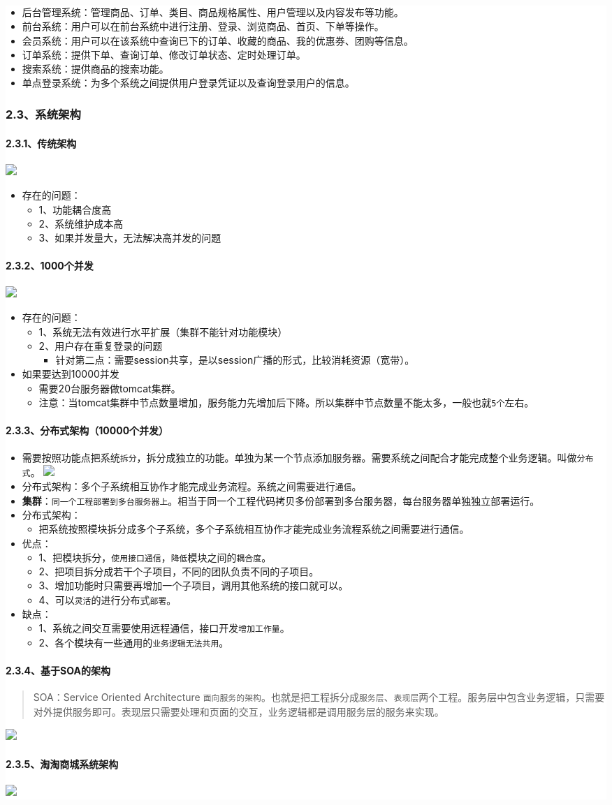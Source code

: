  - 后台管理系统：管理商品、订单、类目、商品规格属性、用户管理以及内容发布等功能。
 - 前台系统：用户可以在前台系统中进行注册、登录、浏览商品、首页、下单等操作。
 - 会员系统：用户可以在该系统中查询已下的订单、收藏的商品、我的优惠券、团购等信息。
 - 订单系统：提供下单、查询订单、修改订单状态、定时处理订单。
 - 搜索系统：提供商品的搜索功能。
 - 单点登录系统：为多个系统之间提供用户登录凭证以及查询登录用户的信息。

### **2.3、系统架构**
#### **2.3.1、传统架构**
![](https://s1.ax2x.com/2018/11/06/5mvvrl.png)
 
 - 存在的问题：
    - 1、功能耦合度高
	- 2、系统维护成本高
	- 3、如果并发量大，无法解决高并发的问题

#### **2.3.2、1000个并发**
![](https://s1.ax2x.com/2018/11/06/5mvrkp.png)

 - 存在的问题：
    - 1、系统无法有效进行水平扩展（集群不能针对功能模块）
    - 2、用户存在重复登录的问题
        - 针对第二点：需要session共享，是以session广播的形式，比较消耗资源（宽带）。
 - 如果要达到10000并发
    - 需要20台服务器做tomcat集群。
    - 注意：当tomcat集群中节点数量增加，服务能力先增加后下降。所以集群中节点数量不能太多，一般也就`5个`左右。

#### **2.3.3、分布式架构（10000个并发）**
 - 需要按照功能点把系统`拆分`，拆分成独立的功能。单独为某一个节点添加服务器。需要系统之间配合才能完成整个业务逻辑。叫做`分布式`。
    ![](https://s1.ax2x.com/2018/11/06/5mvLpK.png)
 - 分布式架构：多个子系统相互协作才能完成业务流程。系统之间需要进行`通信`。
 - **集群**：`同一个工程部署到多台服务器上`。相当于同一个工程代码拷贝多份部署到多台服务器，每台服务器单独独立部署运行。
 - 分布式架构：
    - 把系统按照模块拆分成多个子系统，多个子系统相互协作才能完成业务流程系统之间需要进行通信。
 - 优点：
    - 1、把模块拆分，`使用接口通信`，`降低`模块之间的`耦合度`。
    - 2、把项目拆分成若干个子项目，不同的团队负责不同的子项目。
    - 3、增加功能时只需要再增加一个子项目，调用其他系统的接口就可以。
    - 4、可以`灵活`的进行分布式`部署`。
 - 缺点：
    - 1、系统之间交互需要使用远程通信，接口开发`增加工作量`。
    - 2、各个模块有一些通用的`业务逻辑无法共用`。

#### **2.3.4、基于SOA的架构**
> SOA：Service Oriented Architecture `面向服务的架构`。也就是把工程拆分成`服务层`、`表现层`两个工程。服务层中包含业务逻辑，只需要对外提供服务即可。表现层只需要处理和页面的交互，业务逻辑都是调用服务层的服务来实现。

![](https://s1.ax2x.com/2018/11/06/5mvEB3.png)

#### **2.3.5、淘淘商城系统架构**
![](https://s1.ax2x.com/2018/11/06/5mve1G.png)

